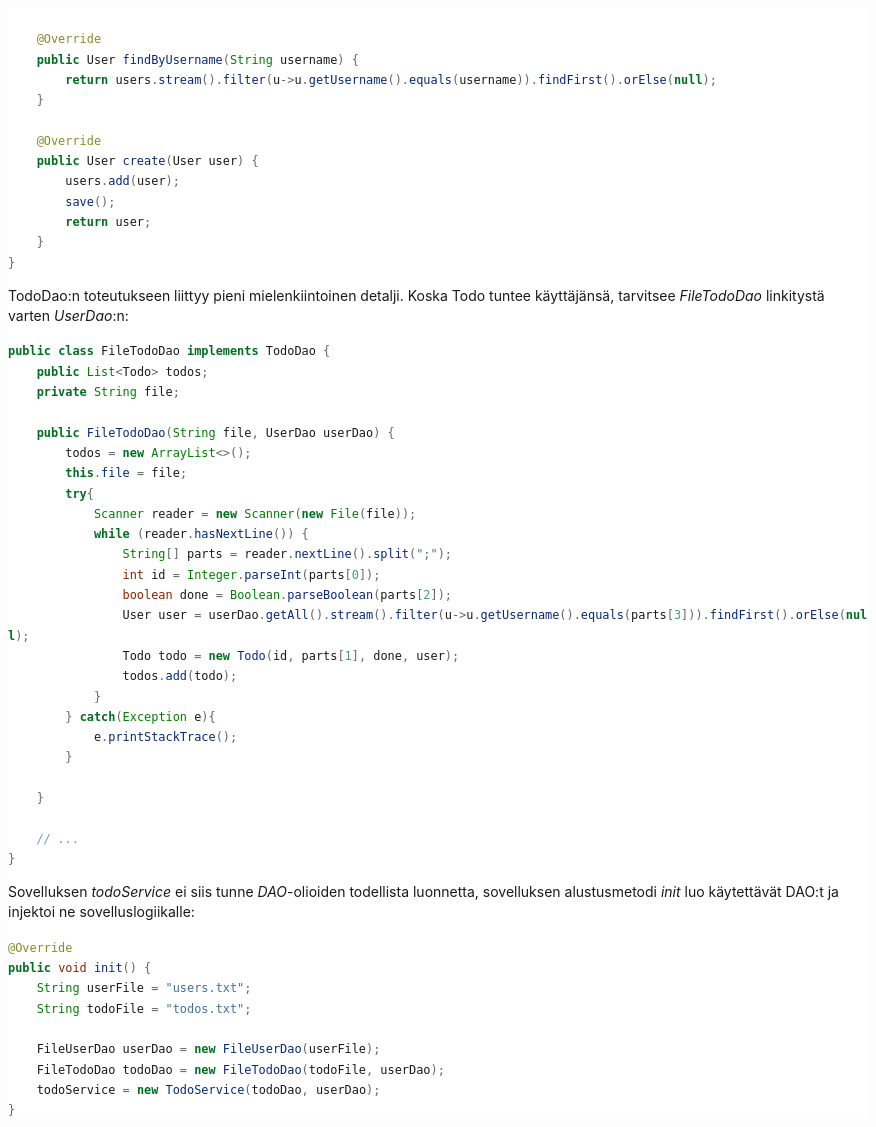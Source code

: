 ```java

    @Override
    public User findByUsername(String username) {
        return users.stream().filter(u->u.getUsername().equals(username)).findFirst().orElse(null);
    }

    @Override
    public User create(User user) {
        users.add(user);
        save();
        return user;
    }
}
```

TodoDao:n toteutukseen liittyy pieni mielenkiintoinen detalji. Koska Todo tuntee käyttäjänsä, tarvitsee _FileTodoDao_ linkitystä varten _UserDao_:n:

```java
public class FileTodoDao implements TodoDao {
    public List<Todo> todos;
    private String file;

    public FileTodoDao(String file, UserDao userDao) {
        todos = new ArrayList<>();
        this.file = file;
        try{
            Scanner reader = new Scanner(new File(file));
            while (reader.hasNextLine()) {
                String[] parts = reader.nextLine().split(";");
                int id = Integer.parseInt(parts[0]);
                boolean done = Boolean.parseBoolean(parts[2]);
                User user = userDao.getAll().stream().filter(u->u.getUsername().equals(parts[3])).findFirst().orElse(null);
                Todo todo = new Todo(id, parts[1], done, user);
                todos.add(todo);
            }
        } catch(Exception e){
            e.printStackTrace();
        }

    }

    // ...
}
```

Sovelluksen _todoService_ ei siis tunne _DAO_-olioiden todellista luonnetta, sovelluksen alustusmetodi _init_ luo käytettävät DAO:t ja injektoi ne sovelluslogiikalle:

```java
@Override
public void init() {
    String userFile = "users.txt";
    String todoFile = "todos.txt";

    FileUserDao userDao = new FileUserDao(userFile);
    FileTodoDao todoDao = new FileTodoDao(todoFile, userDao);
    todoService = new TodoService(todoDao, userDao);
}
```
